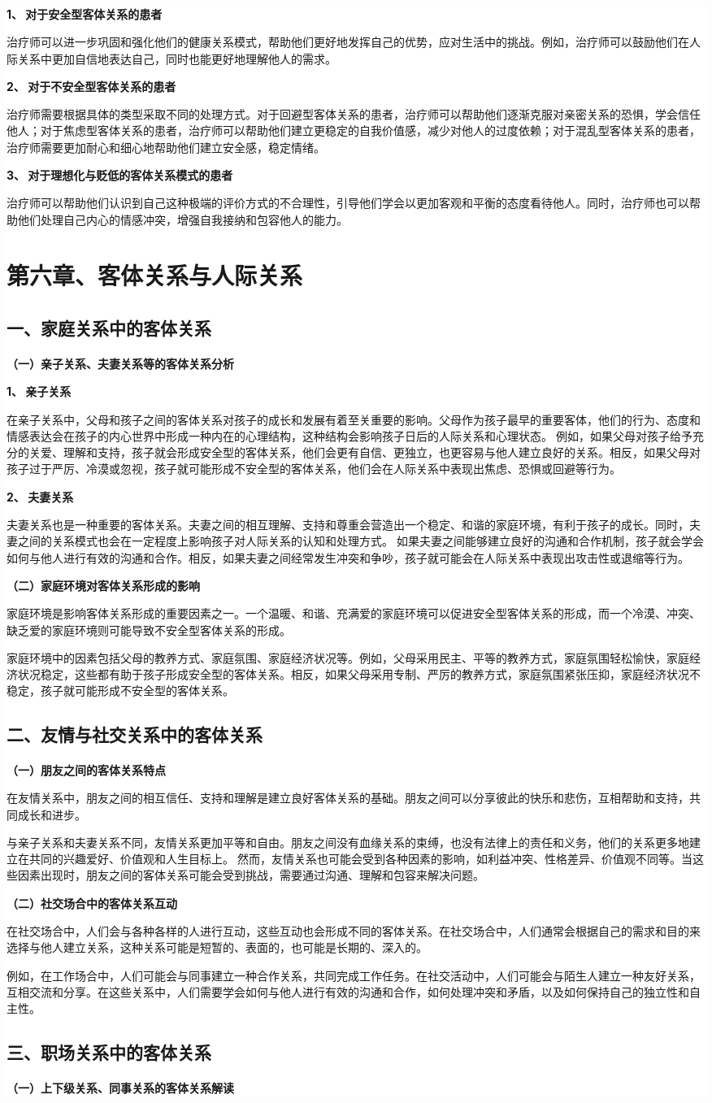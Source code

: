 **1、 对于安全型客体关系的患者**

治疗师可以进一步巩固和强化他们的健康关系模式，帮助他们更好地发挥自己的优势，应对生活中的挑战。例如，治疗师可以鼓励他们在人际关系中更加自信地表达自己，同时也能更好地理解他人的需求。

**2、 对于不安全型客体关系的患者**

治疗师需要根据具体的类型采取不同的处理方式。对于回避型客体关系的患者，治疗师可以帮助他们逐渐克服对亲密关系的恐惧，学会信任他人；对于焦虑型客体关系的患者，治疗师可以帮助他们建立更稳定的自我价值感，减少对他人的过度依赖；对于混乱型客体关系的患者，治疗师需要更加耐心和细心地帮助他们建立安全感，稳定情绪。

**3、 对于理想化与贬低的客体关系模式的患者**

治疗师可以帮助他们认识到自己这种极端的评价方式的不合理性，引导他们学会以更加客观和平衡的态度看待他人。同时，治疗师也可以帮助他们处理自己内心的情感冲突，增强自我接纳和包容他人的能力。

# 第六章、客体关系与人际关系

## 一、家庭关系中的客体关系

**（一）亲子关系、夫妻关系等的客体关系分析**

**1、 亲子关系**

在亲子关系中，父母和孩子之间的客体关系对孩子的成长和发展有着至关重要的影响。父母作为孩子最早的重要客体，他们的行为、态度和情感表达会在孩子的内心世界中形成一种内在的心理结构，这种结构会影响孩子日后的人际关系和心理状态。
例如，如果父母对孩子给予充分的关爱、理解和支持，孩子就会形成安全型的客体关系，他们会更有自信、更独立，也更容易与他人建立良好的关系。相反，如果父母对孩子过于严厉、冷漠或忽视，孩子就可能形成不安全型的客体关系，他们会在人际关系中表现出焦虑、恐惧或回避等行为。

**2、 夫妻关系**

夫妻关系也是一种重要的客体关系。夫妻之间的相互理解、支持和尊重会营造出一个稳定、和谐的家庭环境，有利于孩子的成长。同时，夫妻之间的关系模式也会在一定程度上影响孩子对人际关系的认知和处理方式。
如果夫妻之间能够建立良好的沟通和合作机制，孩子就会学会如何与他人进行有效的沟通和合作。相反，如果夫妻之间经常发生冲突和争吵，孩子就可能会在人际关系中表现出攻击性或退缩等行为。

**（二）家庭环境对客体关系形成的影响**

家庭环境是影响客体关系形成的重要因素之一。一个温暖、和谐、充满爱的家庭环境可以促进安全型客体关系的形成，而一个冷漠、冲突、缺乏爱的家庭环境则可能导致不安全型客体关系的形成。

家庭环境中的因素包括父母的教养方式、家庭氛围、家庭经济状况等。例如，父母采用民主、平等的教养方式，家庭氛围轻松愉快，家庭经济状况稳定，这些都有助于孩子形成安全型的客体关系。相反，如果父母采用专制、严厉的教养方式，家庭氛围紧张压抑，家庭经济状况不稳定，孩子就可能形成不安全型的客体关系。

## 二、友情与社交关系中的客体关系

**（一）朋友之间的客体关系特点**

在友情关系中，朋友之间的相互信任、支持和理解是建立良好客体关系的基础。朋友之间可以分享彼此的快乐和悲伤，互相帮助和支持，共同成长和进步。

与亲子关系和夫妻关系不同，友情关系更加平等和自由。朋友之间没有血缘关系的束缚，也没有法律上的责任和义务，他们的关系更多地建立在共同的兴趣爱好、价值观和人生目标上。
然而，友情关系也可能会受到各种因素的影响，如利益冲突、性格差异、价值观不同等。当这些因素出现时，朋友之间的客体关系可能会受到挑战，需要通过沟通、理解和包容来解决问题。

**（二）社交场合中的客体关系互动**

在社交场合中，人们会与各种各样的人进行互动，这些互动也会形成不同的客体关系。在社交场合中，人们通常会根据自己的需求和目的来选择与他人建立关系，这种关系可能是短暂的、表面的，也可能是长期的、深入的。

例如，在工作场合中，人们可能会与同事建立一种合作关系，共同完成工作任务。在社交活动中，人们可能会与陌生人建立一种友好关系，互相交流和分享。在这些关系中，人们需要学会如何与他人进行有效的沟通和合作，如何处理冲突和矛盾，以及如何保持自己的独立性和自主性。

## 三、职场关系中的客体关系

**（一）上下级关系、同事关系的客体关系解读**
